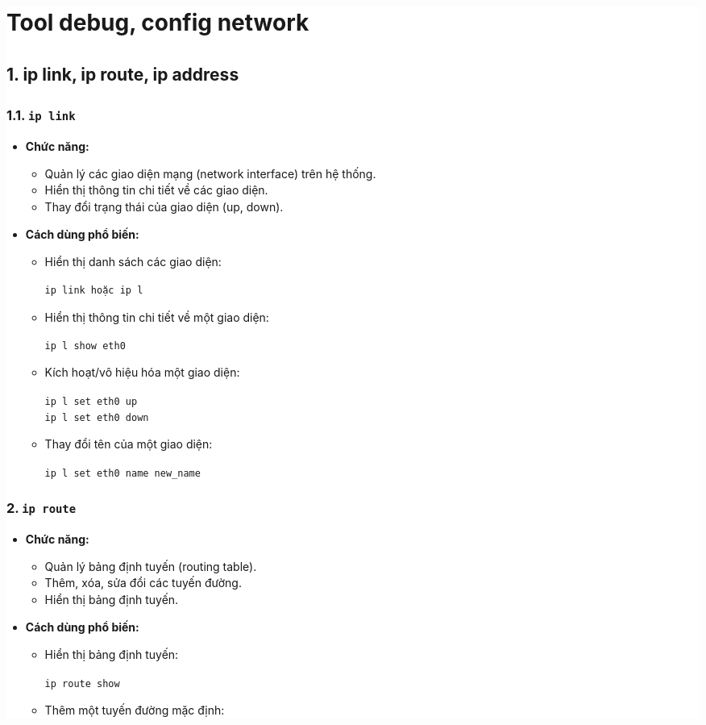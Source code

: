 # 	Tool debug, config network

## 1. ip link, ip route, ip address

### 1.1. `ip link`

- **Chức năng:**

  - Quản lý các giao diện mạng (network interface) trên hệ thống.
  - Hiển thị thông tin chi tiết về các giao diện.
  - Thay đổi trạng thái của giao diện (up, down).

- **Cách dùng phổ biến:**

  - Hiển thị danh sách các giao diện:

    ```
    ip link hoặc ip l
    ```

  - Hiển thị thông tin chi tiết về một giao diện:

    ```
    ip l show eth0
    ```

  - Kích hoạt/vô hiệu hóa một giao diện:

    ```
    ip l set eth0 up
    ip l set eth0 down
    ```

  - Thay đổi tên của một giao diện:

    ```
    ip l set eth0 name new_name
    ```

### 2. `ip route`

- **Chức năng:**

  - Quản lý bảng định tuyến (routing table).
  - Thêm, xóa, sửa đổi các tuyến đường.
  - Hiển thị bảng định tuyến.

- **Cách dùng phổ biến:**

  - Hiển thị bảng định tuyến:

    ```
    ip route show
    ```

  - Thêm một tuyến đường mặc định:
